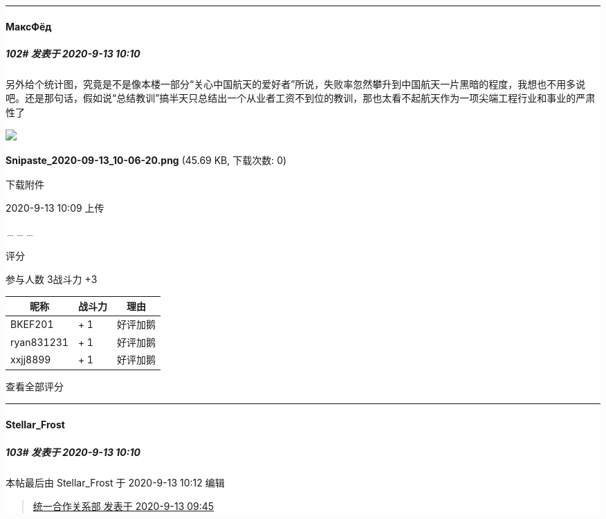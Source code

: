 





*****

####  МаксФёд  
##### 102#       发表于 2020-9-13 10:10




另外给个统计图，究竟是不是像本楼一部分“关心中国航天的爱好者”所说，失败率忽然攀升到中国航天一片黑暗的程度，我想也不用多说吧。还是那句话，假如说“总结教训”搞半天只总结出一个从业者工资不到位的教训，那也太看不起航天作为一项尖端工程行业和事业的严肃性了


<img src="https://img.saraba1st.com/forum/202009/13/100919xtnd7kfryq3zrrv3.png" referrerpolicy="no-referrer">


<strong>Snipaste_2020-09-13_10-06-20.png</strong> (45.69 KB, 下载次数: 0)

下载附件

2020-9-13 10:09 上传








﹍﹍﹍

评分





 参与人数 3战斗力 +3

|昵称|战斗力|理由|
|----|---|---|
| BKEF201| + 1|好评加鹅|
| ryan831231| + 1|好评加鹅|
| xxjj8899| + 1|好评加鹅|



查看全部评分






*****

####  Stellar_Frost  
##### 103#       发表于 2020-9-13 10:10



 本帖最后由 Stellar_Frost 于 2020-9-13 10:12 编辑 
<blockquote><a href="httphttps://bbs.saraba1st.com/2b/forum.php?mod=redirect&amp;goto=findpost&amp;pid=48720996&amp;ptid=1959557" target="_blank">统一合作关系部 发表于 2020-9-13 09:45</a>
